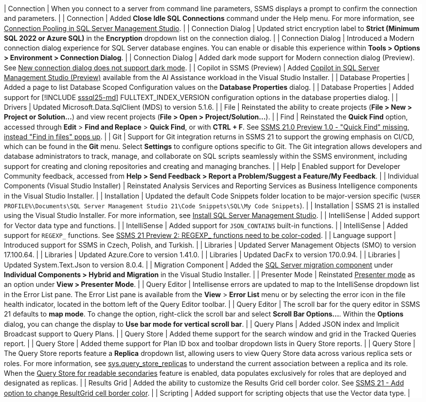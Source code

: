 | Connection | When you connect to a server from command line parameters, SSMS displays a prompt to confirm the connection and parameters. |
| Connection | Added **Close Idle SQL Connections** command under the Help menu. For more information, see [Connection Pooling in SQL Server Management Studio](https://aka.ms/ssms-close-idle-connections). |
| Connection Dialog | Updated strict encryption label to **Strict (Minimum SQL 2022 or Azure SQL)** in the **Encryption** dropdown list on the connection dialog. |
| Connection Dialog | Introduced a Modern connection dialog experience for SQL Server database engines. You can enable or disable this experience within **Tools > Options > Environment > Connection Dialog**. |
| Connection Dialog | Added dark mode support for Modern connection dialog (Preview). See [New connection dialog does not support dark mode](https://developercommunity.microsoft.com/t/New-connection-dialog-does-not-support-d/10893407?q=%22dark%22). |
| Copilot in SSMS (Preview) | Added [Copilot in SQL Server Management Studio (Preview)](copilot/copilot-in-ssms-overview.md) available from the AI Assistance workload in the Visual Studio Installer. |
| Database Properties | Added a page to list Database Scoped Configuration values on the **Database Properties** dialog. |
| Database Properties | Added support for [!INCLUDE [sssql25-md](includes/sssql25-md.md)] FULLTEXT_INDEX_VERSION configuration options in the database properties dialog. |
| Drivers | Updated Microsoft.Data.SqlClient (MDS) to version 5.1.6. |
| File | Reinstated the ability to create projects (**File > New > Project or Solution...**) and view recent projects (**File > Open > Project/Solution...**). |
| Find | Reinstated the **Quick Find** option, accessed through **Edit** > **Find and Replace** > **Quick Find**, or with **CTRL + F**. See [SSMS 21.0 Preview 1.0 - "Quick Find" missing, instead "Find in files" pops up](https://feedback.azure.com/d365community/idea/76326fd1-57b6-ef11-95f6-000d3ae2b698). |
| Git | Support for Git integration returns in SSMS 21 to support the growing emphasis on CI/CD, which can be found in the **Git** menu. Select **Settings** to configure options specific to Git. The Git integration allows developers and database administrators to track, manage, and collaborate on SQL scripts seamlessly within the SSMS environment, including support for creating and cloning repositories and creating and managing branches. |
| Help | Enabled support for Developer Community feedback, accessed from **Help > Send Feedback > Report a Problem/Suggest a Feature/My Feedback**. |
| Individual Components (Visual Studio Installer) | Reinstated Analysis Services and Reporting Services as Business Intelligence components in the Visual Studio Installer. |
| Installation | Updated the default Code Snippets folder location to be major-version specific (`%USERPROFILE%\Documents\SQL Server Management Studio 21\Code Snippets\SQL\My Code Snippets`). |
| Installation | SSMS 21 is installed using the Visual Studio Installer. For more information, see [Install SQL Server Management Studio](install/install.md). |
| IntelliSense | Added support for Vector data type and functions. |
| IntelliSense | Added support for `JSON_CONTAINS` built-in functions. |
| IntelliSense | Added support for `REGEXP_` functions. See [SSMS 21 Preview 2: REGEXP_ functions need to be color-coded](https://feedback.azure.com/d365community/idea/a53b6196-11d4-ef11-95f5-000d3ae46bae). |
| Language support | Introduced support for SSMS in Czech, Polish, and Turkish. |
| Libraries | Updated Server Management Objects (SMO) to version 17.100.64. |
| Libraries | Updated Azure.Core to version 1.41.0. |
| Libraries | Updated DacFx to version 170.0.94. |
| Libraries | Updated System.Text.Json to version 8.0.4. |
| Migration Component | Added the [SQL Server migration component](migrate-sql-server-component.md) under **Individual Components > Hybrid and Migration** in the Visual Studio Installer. |
| Presenter Mode | Reinstated [Presenter mode](presenter-mode.md) as an option under **View > Presenter Mode**. |
| Query Editor | Intellisense errors are updated to map to the IntelliSense dropdown list in the Error List pane. The Error List pane is available from the **View** > **Error List** menu or by selecting the error icon in the file health indicator, located in the bottom left of the Query Editor toolbar. |
| Query Editor | The scroll bar for the query editor in SSMS 21 defaults to **map mode**. To change the option, right-click the scroll bar and select **Scroll Bar Options...**. Within the **Options** dialog, you can change the display to **Use bar mode for vertical scroll bar**. |
| Query Plans | Added JSON index and Implicit Broadcast support to Query Plans. |
| Query Store | Added theme support for the search window and grid in the Tracked Queries report. |
| Query Store | Added theme support for Plan ID box and toolbar dropdown lists in Query Store reports. |
| Query Store | The Query Store reports feature a **Replica** dropdown list, allowing users to view Query Store data across various replica sets or roles. For more information, see [sys.query_store_replicas](/sql/relational-databases/system-catalog-views/sys-query-store-replicas) to understand the current association between a replica and its role. When the [Query Store for readable secondaries](/sql/relational-databases/performance/query-store-for-secondary-replicas) feature is enabled, data populates exclusively for roles that are deployed and designated as replicas. |
| Results Grid | Added the ability to customize the Results Grid cell border color. See [SSMS 21 - Add option to change ResultGrid cell border color](https://developercommunity.visualstudio.com/t/SSMS-21---Add-option-to-change-ResultGri/10859450). |
| Scripting | Added support for scripting objects that use the Vector data type. |